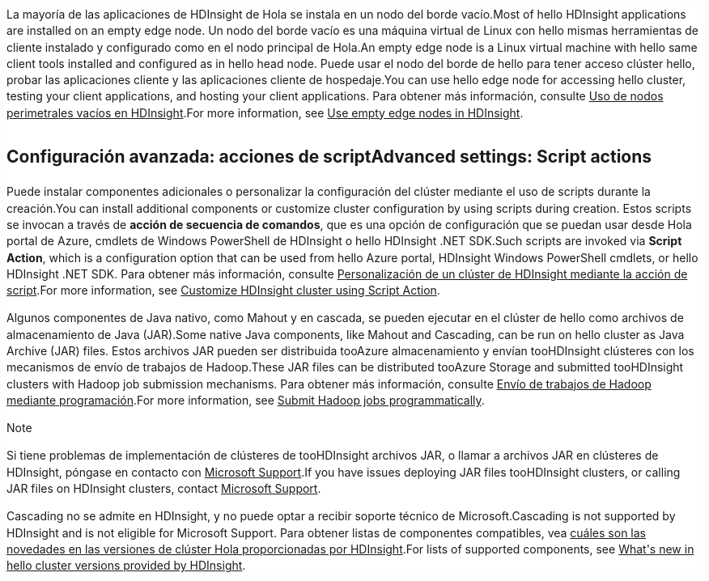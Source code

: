 <span data-ttu-id="84cee-273">La mayoría de las aplicaciones de HDInsight de Hola se instala en un nodo del borde vacío.</span><span class="sxs-lookup"><span data-stu-id="84cee-273">Most of hello HDInsight applications are installed on an empty edge node.</span></span>  <span data-ttu-id="84cee-274">Un nodo del borde vacío es una máquina virtual de Linux con hello mismas herramientas de cliente instalado y configurado como en el nodo principal de Hola.</span><span class="sxs-lookup"><span data-stu-id="84cee-274">An empty edge node is a Linux virtual machine with hello same client tools installed and configured as in hello head node.</span></span> <span data-ttu-id="84cee-275">Puede usar el nodo del borde de hello para tener acceso clúster hello, probar las aplicaciones cliente y las aplicaciones cliente de hospedaje.</span><span class="sxs-lookup"><span data-stu-id="84cee-275">You can use hello edge node for accessing hello cluster, testing your client applications, and hosting your client applications.</span></span> <span data-ttu-id="84cee-276">Para obtener más información, consulte [Uso de nodos perimetrales vacíos en HDInsight](hdinsight-apps-use-edge-node.md).</span><span class="sxs-lookup"><span data-stu-id="84cee-276">For more information, see [Use empty edge nodes in HDInsight](hdinsight-apps-use-edge-node.md).</span></span>

## <a name="advanced-settings-script-actions"></a><span data-ttu-id="84cee-277">Configuración avanzada: acciones de script</span><span class="sxs-lookup"><span data-stu-id="84cee-277">Advanced settings: Script actions</span></span>

<span data-ttu-id="84cee-278">Puede instalar componentes adicionales o personalizar la configuración del clúster mediante el uso de scripts durante la creación.</span><span class="sxs-lookup"><span data-stu-id="84cee-278">You can install additional components or customize cluster configuration by using scripts during creation.</span></span> <span data-ttu-id="84cee-279">Estos scripts se invocan a través de **acción de secuencia de comandos**, que es una opción de configuración que se puedan usar desde Hola portal de Azure, cmdlets de Windows PowerShell de HDInsight o hello HDInsight .NET SDK.</span><span class="sxs-lookup"><span data-stu-id="84cee-279">Such scripts are invoked via **Script Action**, which is a configuration option that can be used from hello Azure portal, HDInsight Windows PowerShell cmdlets, or hello HDInsight .NET SDK.</span></span> <span data-ttu-id="84cee-280">Para obtener más información, consulte [Personalización de un clúster de HDInsight mediante la acción de script](hdinsight-hadoop-customize-cluster-linux.md).</span><span class="sxs-lookup"><span data-stu-id="84cee-280">For more information, see [Customize HDInsight cluster using Script Action](hdinsight-hadoop-customize-cluster-linux.md).</span></span>

<span data-ttu-id="84cee-281">Algunos componentes de Java nativo, como Mahout y en cascada, se pueden ejecutar en el clúster de hello como archivos de almacenamiento de Java (JAR).</span><span class="sxs-lookup"><span data-stu-id="84cee-281">Some native Java components, like Mahout and Cascading, can be run on hello cluster as Java Archive (JAR) files.</span></span> <span data-ttu-id="84cee-282">Estos archivos JAR pueden ser distribuida tooAzure almacenamiento y envían tooHDInsight clústeres con los mecanismos de envío de trabajos de Hadoop.</span><span class="sxs-lookup"><span data-stu-id="84cee-282">These JAR files can be distributed tooAzure Storage and submitted tooHDInsight clusters with Hadoop job submission mechanisms.</span></span> <span data-ttu-id="84cee-283">Para obtener más información, consulte [Envío de trabajos de Hadoop mediante programación](hdinsight-submit-hadoop-jobs-programmatically.md).</span><span class="sxs-lookup"><span data-stu-id="84cee-283">For more information, see [Submit Hadoop jobs programmatically](hdinsight-submit-hadoop-jobs-programmatically.md).</span></span>

> [!NOTE]
> <span data-ttu-id="84cee-284">Si tiene problemas de implementación de clústeres de tooHDInsight archivos JAR, o llamar a archivos JAR en clústeres de HDInsight, póngase en contacto con [Microsoft Support](https://azure.microsoft.com/support/options/).</span><span class="sxs-lookup"><span data-stu-id="84cee-284">If you have issues deploying JAR files tooHDInsight clusters, or calling JAR files on HDInsight clusters, contact [Microsoft Support](https://azure.microsoft.com/support/options/).</span></span>
>
> <span data-ttu-id="84cee-285">Cascading no se admite en HDInsight, y no puede optar a recibir soporte técnico de Microsoft.</span><span class="sxs-lookup"><span data-stu-id="84cee-285">Cascading is not supported by HDInsight and is not eligible for Microsoft Support.</span></span> <span data-ttu-id="84cee-286">Para obtener listas de componentes compatibles, vea [cuáles son las novedades en las versiones de clúster Hola proporcionadas por HDInsight](hdinsight-component-versioning.md).</span><span class="sxs-lookup"><span data-stu-id="84cee-286">For lists of supported components, see [What's new in hello cluster versions provided by HDInsight](hdinsight-component-versioning.md).</span></span>
>